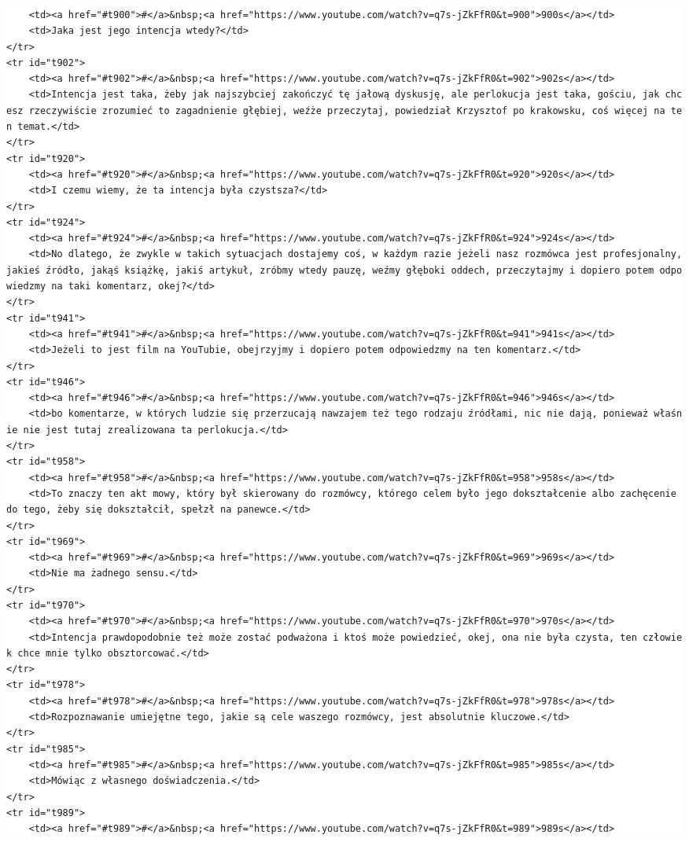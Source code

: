         <td><a href="#t900">#</a>&nbsp;<a href="https://www.youtube.com/watch?v=q7s-jZkFfR0&t=900">900s</a></td>
        <td>Jaka jest jego intencja wtedy?</td>
    </tr>
    <tr id="t902">
        <td><a href="#t902">#</a>&nbsp;<a href="https://www.youtube.com/watch?v=q7s-jZkFfR0&t=902">902s</a></td>
        <td>Intencja jest taka, żeby jak najszybciej zakończyć tę jałową dyskusję, ale perlokucja jest taka, gościu, jak chcesz rzeczywiście zrozumieć to zagadnienie głębiej, weźże przeczytaj, powiedział Krzysztof po krakowsku, coś więcej na ten temat.</td>
    </tr>
    <tr id="t920">
        <td><a href="#t920">#</a>&nbsp;<a href="https://www.youtube.com/watch?v=q7s-jZkFfR0&t=920">920s</a></td>
        <td>I czemu wiemy, że ta intencja była czystsza?</td>
    </tr>
    <tr id="t924">
        <td><a href="#t924">#</a>&nbsp;<a href="https://www.youtube.com/watch?v=q7s-jZkFfR0&t=924">924s</a></td>
        <td>No dlatego, że zwykle w takich sytuacjach dostajemy coś, w każdym razie jeżeli nasz rozmówca jest profesjonalny, jakieś źródło, jakąś książkę, jakiś artykuł, zróbmy wtedy pauzę, weźmy głęboki oddech, przeczytajmy i dopiero potem odpowiedzmy na taki komentarz, okej?</td>
    </tr>
    <tr id="t941">
        <td><a href="#t941">#</a>&nbsp;<a href="https://www.youtube.com/watch?v=q7s-jZkFfR0&t=941">941s</a></td>
        <td>Jeżeli to jest film na YouTubie, obejrzyjmy i dopiero potem odpowiedzmy na ten komentarz.</td>
    </tr>
    <tr id="t946">
        <td><a href="#t946">#</a>&nbsp;<a href="https://www.youtube.com/watch?v=q7s-jZkFfR0&t=946">946s</a></td>
        <td>bo komentarze, w których ludzie się przerzucają nawzajem też tego rodzaju źródłami, nic nie dają, ponieważ właśnie nie jest tutaj zrealizowana ta perlokucja.</td>
    </tr>
    <tr id="t958">
        <td><a href="#t958">#</a>&nbsp;<a href="https://www.youtube.com/watch?v=q7s-jZkFfR0&t=958">958s</a></td>
        <td>To znaczy ten akt mowy, który był skierowany do rozmówcy, którego celem było jego dokształcenie albo zachęcenie do tego, żeby się dokształcił, spełzł na panewce.</td>
    </tr>
    <tr id="t969">
        <td><a href="#t969">#</a>&nbsp;<a href="https://www.youtube.com/watch?v=q7s-jZkFfR0&t=969">969s</a></td>
        <td>Nie ma żadnego sensu.</td>
    </tr>
    <tr id="t970">
        <td><a href="#t970">#</a>&nbsp;<a href="https://www.youtube.com/watch?v=q7s-jZkFfR0&t=970">970s</a></td>
        <td>Intencja prawdopodobnie też może zostać podważona i ktoś może powiedzieć, okej, ona nie była czysta, ten człowiek chce mnie tylko obsztorcować.</td>
    </tr>
    <tr id="t978">
        <td><a href="#t978">#</a>&nbsp;<a href="https://www.youtube.com/watch?v=q7s-jZkFfR0&t=978">978s</a></td>
        <td>Rozpoznawanie umiejętne tego, jakie są cele waszego rozmówcy, jest absolutnie kluczowe.</td>
    </tr>
    <tr id="t985">
        <td><a href="#t985">#</a>&nbsp;<a href="https://www.youtube.com/watch?v=q7s-jZkFfR0&t=985">985s</a></td>
        <td>Mówiąc z własnego doświadczenia.</td>
    </tr>
    <tr id="t989">
        <td><a href="#t989">#</a>&nbsp;<a href="https://www.youtube.com/watch?v=q7s-jZkFfR0&t=989">989s</a></td>